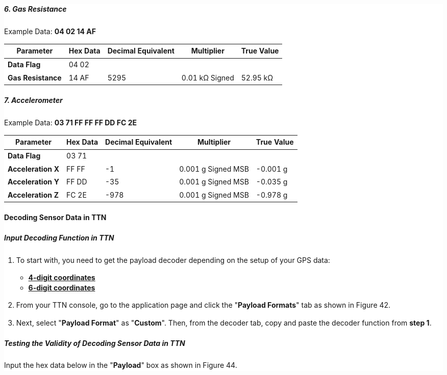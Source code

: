 ##### 6. Gas Resistance

Example Data: **04 02 14 AF**

| **Parameter**      | **Hex Data** | **Decimal Equivalent** | **Multiplier**      | **True Value** |
| ------------------ | ------------ | ---------------------- | ------------------- | -------------- |
| **Data Flag**      | 04 02        |                        |                     |                |
| **Gas Resistance** | 14 AF        | 5295                   | 0.01&nbsp;kΩ Signed | 52.95&nbsp;kΩ  |

##### 7. Accelerometer

Example Data: **03 71 FF FF FF DD FC 2E**

| **Parameter**      | **Hex Data** | **Decimal Equivalent** | **Multiplier**          | **True Value** |
| ------------------ | ------------ | ---------------------- | ----------------------- | -------------- |
| **Data Flag**      | 03 71        |                        |                         |                |
| **Acceleration X** | FF FF        | -1                     | 0.001&nbsp;g Signed MSB | -0.001&nbsp;g  |
| **Acceleration Y** | FF DD        | -35                    | 0.001&nbsp;g Signed MSB | -0.035&nbsp;g  |
| **Acceleration Z** | FC 2E        | -978                   | 0.001&nbsp;g Signed MSB | -0.978&nbsp;g  |

#### Decoding Sensor Data in TTN

##### Input Decoding Function in TTN

1. To start with, you need to get the payload decoder depending on the setup of your GPS data:
  
    - [**4-digit coordinates**](https://github.com/RAKWireless/RUI_LoRa_node_payload_decoder/blob/master/RUISensorDataDecoder_for_TTN.js)
    - [**6-digit coordinates**](https://github.com/RAKWireless/RUI_LoRa_node_payload_decoder/blob/master/RUISensorDataDecoder_GPS6digitPrecison_for_TTN.js)

2. From your TTN console, go to the application page and click the "**Payload Formats**" tab as shown in Figure 42.

<rk-img
  src="/assets/images/wistrio/rak7205-5205/quickstart/decoding-sensor-data/i4xmo8ndpvbmx8i6q8tj.jpg"
  width="100%"
  caption="Payload Format at TTN Application Page"
/>

3. Next, select "**Payload Format**" as "**Custom**". Then, from the decoder tab, copy and paste the decoder function from **step 1**.

<rk-img
  src="/assets/images/wistrio/rak7205-5205/quickstart/decoding-sensor-data/ddpqx0x7rlma36ogiwc1.jpg"
  width="80%"
  caption="Inputting the Decoder Function"
/>

##### Testing the Validity of Decoding Sensor Data in TTN

Input the hex data below in the "**Payload**" box as shown in Figure 44.
